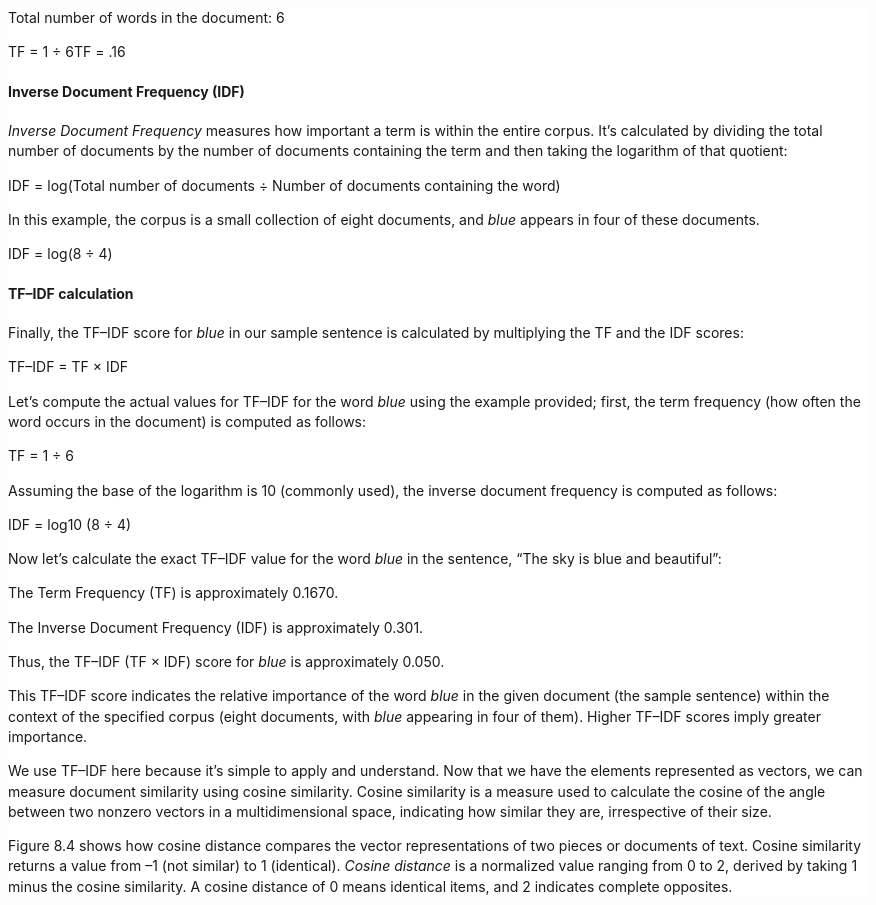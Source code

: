 Total number of words in the document: 6

TF = 1 ÷ 6TF = .16

#### Inverse Document Frequency (IDF)

*Inverse Document Frequency* measures how important a term is within the entire corpus. It’s calculated by dividing the total number of documents by the number of documents containing the term and then taking the logarithm of that quotient:

IDF = log(Total number of documents ÷ Number of documents containing the word)

In this example, the corpus is a small collection of eight documents, and *blue* appears in four of these documents.

IDF = log(8 ÷ 4)

#### TF–IDF calculation

Finally, the TF–IDF score for *blue* in our sample sentence is calculated by multiplying the TF and the IDF scores:

TF–IDF = TF × IDF

Let’s compute the actual values for TF–IDF for the word *blue* using the example provided; first, the term frequency (how often the word occurs in the document) is computed as follows:

TF = 1 ÷ 6

Assuming the base of the logarithm is 10 (commonly used), the inverse document frequency is computed as follows:

IDF = log10 (8 ÷ 4)

Now let’s calculate the exact TF–IDF value for the word *blue* in the sentence, “The sky is blue and beautiful”:

The Term Frequency (TF) is approximately 0.1670.

The Inverse Document Frequency (IDF) is approximately 0.301.

Thus, the TF–IDF (TF × IDF) score for *blue* is approximately 0.050.

This TF–IDF score indicates the relative importance of the word *blue* in the given document (the sample sentence) within the context of the specified corpus (eight documents, with *blue* appearing in four of them). Higher TF–IDF scores imply greater importance.

We use TF–IDF here because it’s simple to apply and understand. Now that we have the elements represented as vectors, we can measure document similarity using cosine similarity. Cosine similarity is a measure used to calculate the cosine of the angle between two nonzero vectors in a multidimensional space, indicating how similar they are, irrespective of their size.

Figure 8.4 shows how cosine distance compares the vector representations of two pieces or documents of text. Cosine similarity returns a value from –1 (not similar) to 1 (identical). *Cosine distance* is a normalized value ranging from 0 to 2, derived by taking 1 minus the cosine similarity. A cosine distance of 0 means identical items, and 2 indicates complete opposites.
